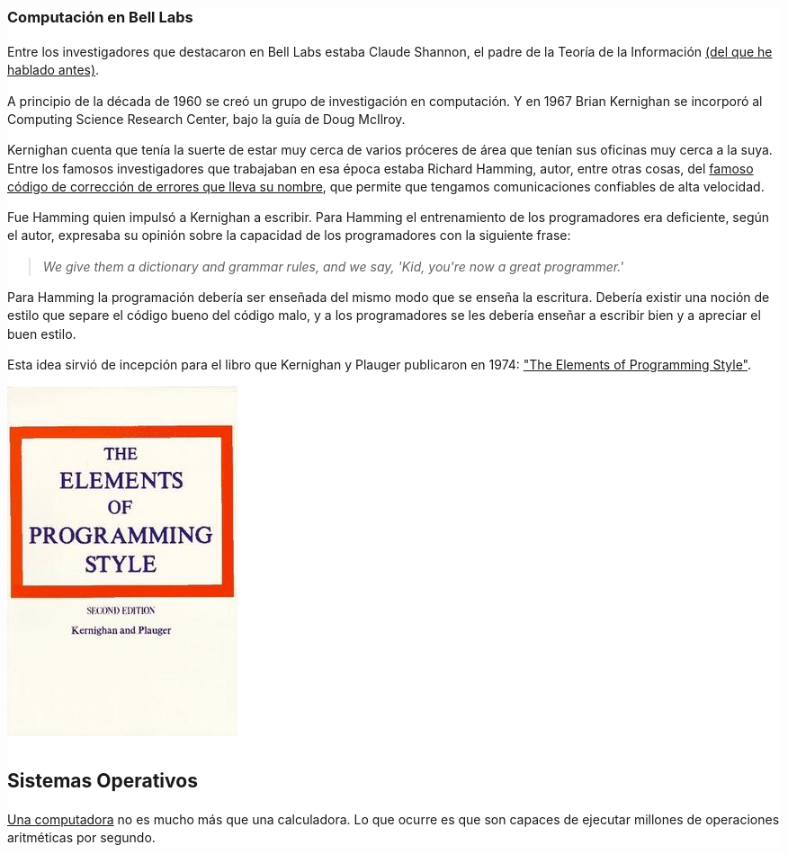 ### Computación en Bell Labs

Entre los investigadores que destacaron en Bell Labs estaba Claude Shannon, el padre de la Teoría de la Información [(del que he hablado antes)](/blog/lnds/2011/04/23/tambores-parlantes). 

A principio de la década de 1960 se creó un grupo de investigación en computación. Y en 1967 Brian Kernighan se incorporó al Computing Science Research Center, bajo la guía de Doug McIlroy. 

Kernighan cuenta que tenía la suerte de estar muy cerca de varios próceres de área que tenían sus oficinas muy cerca a la suya. Entre los famosos investigadores que trabajaban en esa época estaba Richard Hamming, autor, entre otras cosas, del [famoso código de corrección de errores que lleva su nombre](/blog/lnds/2018/10/21/corrigiendo-errores), que permite que tengamos comunicaciones confiables de alta velocidad.

Fue Hamming quien impulsó a Kernighan a escribir. Para Hamming el entrenamiento de los programadores era deficiente, según el autor, expresaba su opinión sobre la capacidad de los programadores con la siguiente frase:

> _We give them a dictionary and grammar rules, and we say, 'Kid, you're now a great programmer.'_

Para Hamming la programación debería ser enseñada del mismo modo que se enseña la escritura. Debería existir una noción de estilo que separe el código bueno del código malo, y a los programadores se les debería enseñar a escribir bien y a apreciar el buen estilo.

Esta idea sirvió de incepción para el libro que Kernighan y Plauger publicaron en 1974: ["The Elements of Programming Style"](https://amzn.to/3dB1mfC).

[![](elements.jpg)](https://amzn.to/3dB1mfC)

## Sistemas Operativos

[Una computadora](/blog/lnds/2018/12/09/que-es-un-computador) no es mucho más que una calculadora. Lo que ocurre es que son capaces de ejecutar millones de operaciones aritméticas por segundo.
